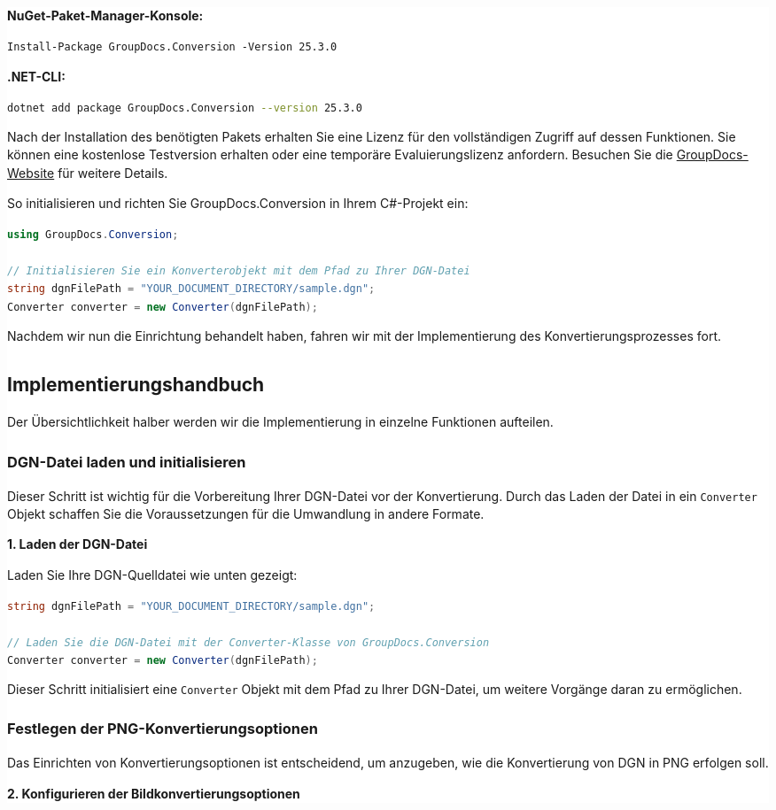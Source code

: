 **NuGet-Paket-Manager-Konsole:**
```shell
Install-Package GroupDocs.Conversion -Version 25.3.0
```

**.NET-CLI:**
```bash
dotnet add package GroupDocs.Conversion --version 25.3.0
```

Nach der Installation des benötigten Pakets erhalten Sie eine Lizenz für den vollständigen Zugriff auf dessen Funktionen. Sie können eine kostenlose Testversion erhalten oder eine temporäre Evaluierungslizenz anfordern. Besuchen Sie die [GroupDocs-Website](https://purchase.groupdocs.com/buy) für weitere Details.

So initialisieren und richten Sie GroupDocs.Conversion in Ihrem C#-Projekt ein:
```csharp
using GroupDocs.Conversion;

// Initialisieren Sie ein Konverterobjekt mit dem Pfad zu Ihrer DGN-Datei
string dgnFilePath = "YOUR_DOCUMENT_DIRECTORY/sample.dgn";
Converter converter = new Converter(dgnFilePath);
```

Nachdem wir nun die Einrichtung behandelt haben, fahren wir mit der Implementierung des Konvertierungsprozesses fort.

## Implementierungshandbuch

Der Übersichtlichkeit halber werden wir die Implementierung in einzelne Funktionen aufteilen.

### DGN-Datei laden und initialisieren

Dieser Schritt ist wichtig für die Vorbereitung Ihrer DGN-Datei vor der Konvertierung. Durch das Laden der Datei in ein `Converter` Objekt schaffen Sie die Voraussetzungen für die Umwandlung in andere Formate.

**1. Laden der DGN-Datei**

Laden Sie Ihre DGN-Quelldatei wie unten gezeigt:
```csharp
string dgnFilePath = "YOUR_DOCUMENT_DIRECTORY/sample.dgn";

// Laden Sie die DGN-Datei mit der Converter-Klasse von GroupDocs.Conversion
Converter converter = new Converter(dgnFilePath);
```

Dieser Schritt initialisiert eine `Converter` Objekt mit dem Pfad zu Ihrer DGN-Datei, um weitere Vorgänge daran zu ermöglichen.

### Festlegen der PNG-Konvertierungsoptionen

Das Einrichten von Konvertierungsoptionen ist entscheidend, um anzugeben, wie die Konvertierung von DGN in PNG erfolgen soll.

**2. Konfigurieren der Bildkonvertierungsoptionen**
